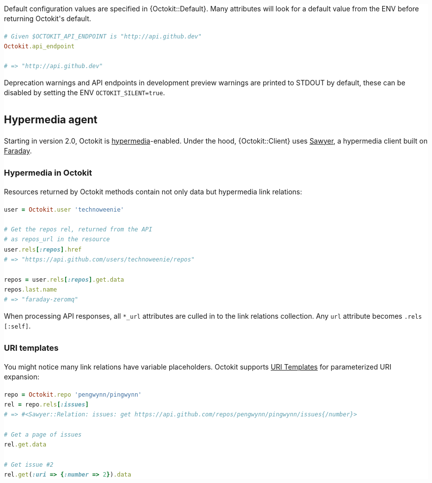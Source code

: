 Default configuration values are specified in {Octokit::Default}. Many
attributes will look for a default value from the ENV before returning
Octokit's default.

```ruby
# Given $OCTOKIT_API_ENDPOINT is "http://api.github.dev"
Octokit.api_endpoint

# => "http://api.github.dev"
```

Deprecation warnings and API endpoints in development preview warnings are
printed to STDOUT by default, these can be disabled by setting the ENV
`OCTOKIT_SILENT=true`.

## Hypermedia agent

Starting in version 2.0, Octokit is [hypermedia][]-enabled. Under the hood,
{Octokit::Client} uses [Sawyer][], a hypermedia client built on [Faraday][].

### Hypermedia in Octokit

Resources returned by Octokit methods contain not only data but hypermedia
link relations:

```ruby
user = Octokit.user 'technoweenie'

# Get the repos rel, returned from the API
# as repos_url in the resource
user.rels[:repos].href
# => "https://api.github.com/users/technoweenie/repos"

repos = user.rels[:repos].get.data
repos.last.name
# => "faraday-zeromq"
```

When processing API responses, all `*_url` attributes are culled in to the link
relations collection. Any `url` attribute becomes `.rels[:self]`.

### URI templates

You might notice many link relations have variable placeholders. Octokit
supports [URI Templates][uri-templates] for parameterized URI expansion:

```ruby
repo = Octokit.repo 'pengwynn/pingwynn'
rel = repo.rels[:issues]
# => #<Sawyer::Relation: issues: get https://api.github.com/repos/pengwynn/pingwynn/issues{/number}>

# Get a page of issues
rel.get.data

# Get issue #2
rel.get(:uri => {:number => 2}).data
```


[wrappers]: http://wynnnetherland.com/journal/what-makes-a-good-api-wrapper
[github-api]: http://developer.github.com
[API methods]: http://octokit.github.io/octokit.rb/method_list.html
[auth]: http://developer.github.com/v3/#authentication
[oauth]: http://developer.github.com/v3/oauth/
[access scopes]: http://developer.github.com/v3/oauth/#scopes
[app-creds]: http://developer.github.com/v3/#increasing-the-unauthenticated-rate-limit-for-oauth-applications
[paginated]: http://developer.github.com/v3/#pagination
[hypermedia]: http://en.wikipedia.org/wiki/Hypermedia
[Sawyer]: https://github.com/lostisland/sawyer
[Faraday]: https://github.com/lostisland/faraday
[uri-templates]: http://tools.ietf.org/html/rfc6570
[list-pulls]: https://github.com/octokit/octokit.rb/commit/e48e91f736d5fce51e3bf74d7c9022aaa52f5c5c
[redirects]: https://developer.github.com/changes/2015-05-26-repository-redirects-are-coming/
[default-media-type]: https://developer.github.com/changes/2014-01-07-upcoming-change-to-default-media-type/
[netrc gem]: https://rubygems.org/gems/netrc
[cache]: https://github.com/plataformatec/faraday-http-cache
[faraday]: https://github.com/lostisland/faraday
[bootstrapping]: http://wynnnetherland.com/linked/2013012801/bootstrapping-consistency
[VCR]: https://github.com/vcr/vcr
[travis]: https://travis-ci.org/octokit/octokit.rb
[semver]: http://semver.org/
[pvc]: http://guides.rubygems.org/patterns/#pessimistic-version-constraint
[releases]: https://github.com/octokit/octokit.rb/releases
